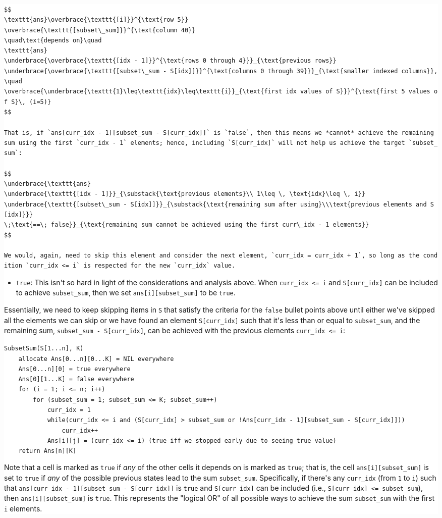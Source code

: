     $$
    \texttt{ans}\overbrace{\texttt{[i]}}^{\text{row 5}}
    \overbrace{\texttt{[subset\_sum]}}^{\text{column 40}}
    \quad\text{depends on}\quad
    \texttt{ans}
    \underbrace{\overbrace{\texttt{[idx - 1]}}^{\text{rows 0 through 4}}}_{\text{previous rows}}
    \underbrace{\overbrace{\texttt{[subset\_sum - S[idx]]}}^{\text{columns 0 through 39}}}_{\text{smaller indexed columns}},
    \quad
    \overbrace{\underbrace{\texttt{1}\leq\texttt{idx}\leq\texttt{i}}_{\text{first idx values of S}}}^{\text{first 5 values of S}\, (i=5)}
    $$

    That is, if `ans[curr_idx - 1][subset_sum - S[curr_idx]]` is `false`, then this means we *cannot* achieve the remaining sum using the first `curr_idx - 1` elements; hence, including `S[curr_idx]` will not help us achieve the target `subset_sum`:

    $$
    \underbrace{\texttt{ans}
    \underbrace{\texttt{[idx - 1]}}_{\substack{\text{previous elements}\\ 1\leq \, \text{idx}\leq \, i}}
    \underbrace{\texttt{[subset\_sum - S[idx]]}}_{\substack{\text{remaining sum after using}\\\text{previous elements and S[idx]}}}
    \;\text{==\; false}}_{\text{remaining sum cannot be achieved using the first curr\_idx - 1 elements}}
    $$

    We would, again, need to skip this element and consider the next element, `curr_idx = curr_idx + 1`, so long as the condition `curr_idx <= i` is respected for the new `curr_idx` value.
- `true`: This isn't so hard in light of the considerations and analysis above. When `curr_idx <= i` and `S[curr_idx]` can be included to achieve `subset_sum`, then we set `ans[i][subset_sum]` to be `true`.

Essentially, we need to keep skipping items in `S` that satisfy the criteria for the `false` bullet points above until either we've skipped all the elements we can skip or we have found an element `S[curr_idx]` such that it's less than or equal to `subset_sum`, and the remaining sum, `subset_sum - S[curr_idx]`, can be achieved with the previous elements `curr_idx <= i`:

```
SubsetSum(S[1...n], K)
    allocate Ans[0...n][0...K] = NIL everywhere
    Ans[0...n][0] = true everywhere
    Ans[0][1...K] = false everywhere
    for (i = 1; i <= n; i++)
        for (subset_sum = 1; subset_sum <= K; subset_sum++)
            curr_idx = 1
            while(curr_idx <= i and (S[curr_idx] > subset_sum or !Ans[curr_idx - 1][subset_sum - S[curr_idx]]))
                curr_idx++
            Ans[i][j] = (curr_idx <= i) (true iff we stopped early due to seeing true value)
    return Ans[n][K]
```

Note that a cell is marked as `true` if *any* of the other cells it depends on is marked as `true`; that is, the cell `ans[i][subset_sum]` is set to `true` if *any* of the possible previous states lead to the sum `subset_sum`. Specifically, if there's any `curr_idx` (from `1` to `i`) such that `ans[curr_idx - 1][subset_sum - S[curr_idx]]` is `true` and `S[curr_idx]` can be included (i.e., `S[curr_idx] <= subset_sum`), then `ans[i][subset_sum]` is `true`. This represents the "logical OR" of all possible ways to achieve the sum `subset_sum` with the first `i` elements.
